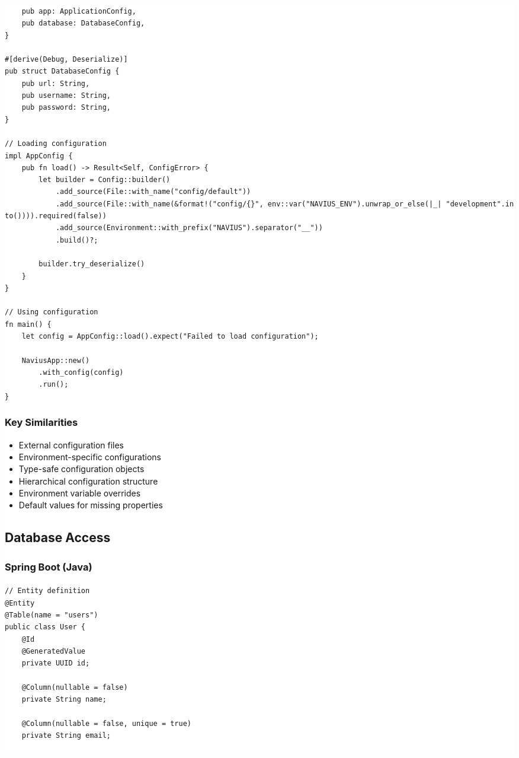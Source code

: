 ```
    pub app: ApplicationConfig,
    pub database: DatabaseConfig,
}

#[derive(Debug, Deserialize)]
pub struct DatabaseConfig {
    pub url: String,
    pub username: String,
    pub password: String,
}

// Loading configuration
impl AppConfig {
    pub fn load() -> Result<Self, ConfigError> {
        let builder = Config::builder()
            .add_source(File::with_name("config/default"))
            .add_source(File::with_name(&format!("config/{}", env::var("NAVIUS_ENV").unwrap_or_else(|_| "development".into()))).required(false))
            .add_source(Environment::with_prefix("NAVIUS").separator("__"))
            .build()?;
            
        builder.try_deserialize()
    }
}

// Using configuration
fn main() {
    let config = AppConfig::load().expect("Failed to load configuration");
    
    NaviusApp::new()
        .with_config(config)
        .run();
}
```

### Key Similarities

- External configuration files
- Environment-specific configurations
- Type-safe configuration objects
- Hierarchical configuration structure
- Environment variable overrides
- Default values for missing properties

## Database Access

### Spring Boot (Java)

```
// Entity definition
@Entity
@Table(name = "users")
public class User {
    @Id
    @GeneratedValue
    private UUID id;
    
    @Column(nullable = false)
    private String name;
    
    @Column(nullable = false, unique = true)
    private String email;
    
```
